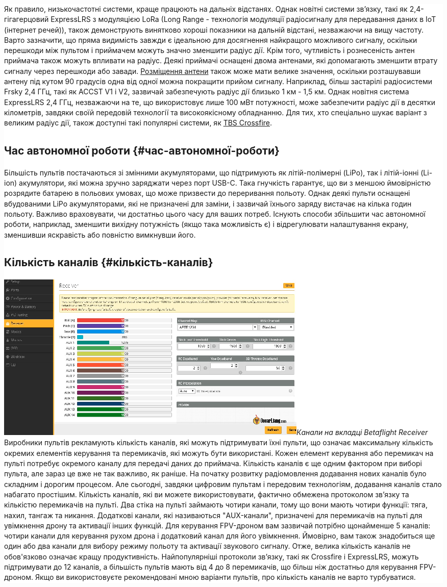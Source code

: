 Як правило, низькочастотні системи, краще працюють на дальніх відстанях. Однак новітні системи зв’язку, такі як 2,4-гігагерцовий ExpressLRS з модуляцією LoRa (Long Range \- технологія модуляції радіосигналу для передавання даних в IoT (інтернет речей)), також демонструють винятково хороші показники на дальній відстані, незважаючи на вищу частоту. Варто зазначити, що пряма видимість завжди є ідеальною для досягнення найкращого можливого сигналу, оскільки перешкоди між пультом і приймачем можуть значно зменшити радіус дії. Крім того, чутливість і рознесеність антен приймача також можуть впливати на радіус. Деякі приймачі оснащені двома антенами, які допомагають зменшити втрату сигналу через перешкоди або завади. [Розміщення антени](https://oscarliang.com/antenna-positioning/) також може мати велике значення, оскільки розташувавши антену під кутом 90 градусів одна від одної можна покращити прийом сигналу. Наприклад, більш застарілі радіосистеми Frsky 2,4 ГГц, такі як ACCST V1 і V2, зазвичай забезпечують радіус дії близько 1 км \- 1,5 км. Однак новітня система ExpressLRS 2,4 ГГц, незважаючи на те, що використовує лише 100 мВт потужності, може забезпечити радіус дії в десятки кілометрів, завдяки своїй передовій технології та високоякісному обладнанню. Для тих, хто спеціально шукає варіант з великим радіус дії, також доступні такі популярні системи, як [TBS Crossfire](https://oscarliang.com/crossfire-betaflight/).

## **Час автономної роботи** {#час-автономної-роботи}

Більшість пультів постачаються зі змінними акумуляторами, що підтримують як літій-полімерні (LiPo), так і літій-іонні (Li-ion) акумулятори, які можна зручно заряджати через порт USB-C. Така гнучкість гарантує, що ви з меншою ймовірністю розрядите батарею в польових умовах, що може призвести до переривання польоту. Однак деякі пульти оснащені вбудованими LiPo акумуляторами, які не призначені для заміни, і зазвичай їхнього заряду вистачає на кілька годин польоту. Важливо враховувати, чи достатньо цього часу для ваших потреб. Існують способи збільшити час автономної роботи, наприклад, зменшити вихідну потужність (якщо така можливість є) і відрегулювати налаштування екрану, зменшивши яскравість або повністю вимкнувши його.

## **Кількість каналів** {#кількість-каналів}

![](./img/Choosing_the_Best_Radio_TX_for_Your_FPV_Drone_image_15.png)*Канали на вкладці Betaflight Receiver*  
Виробники пультів рекламують кількість каналів, які можуть підтримувати їхні пульти, що означає максимальну кількість окремих елементів керування та перемикачів, які можуть бути використані. Кожен елемент керування або перемикач на пульті потребує окремого каналу для передачі даних до приймача. Кількість каналів є ще одним фактором при виборі пульта, але зараз це вже не так важливо, як раніше. На початку розвитку радіомовлення додавання нових каналів було складним і дорогим процесом. Але сьогодні, завдяки цифровим пультам і передовим технологіям, додавання каналів стало набагато простішим. Кількість каналів, які ви можете використовувати, фактично обмежена протоколом зв’язку та кількістю перемикачів на пульті. Два стіка на пульті займають чотири канали, тому що вони мають чотири функції: тяга, нахил, тангаж та никання. Додаткові канали, які називаються "AUX-канали", призначені для перемикачів на пульті для увімкнення дрону та активації інших функцій. Для керування FPV-дроном вам зазвичай потрібно щонайменше 5 каналів: чотири канали для керування рухом дрона і додатковий канал для його увімкнення. Ймовірно, вам також знадобиться ще один або два канали для вибору режиму польоту та активації звукового сигналу. Отже, велика кількість каналів не обов'язково означає кращу продуктивність. Найпопулярніші протоколи зв’язку, такі як Crossfire і ExpressLRS, можуть підтримувати до 12 каналів, а більшість пультів мають від 4 до 8 перемикачів, що більш ніж достатньо для керування FPV-дроном. Якщо ви використовуєте рекомендовані мною варіанти пультів, про кількість каналів не варто турбуватися.
